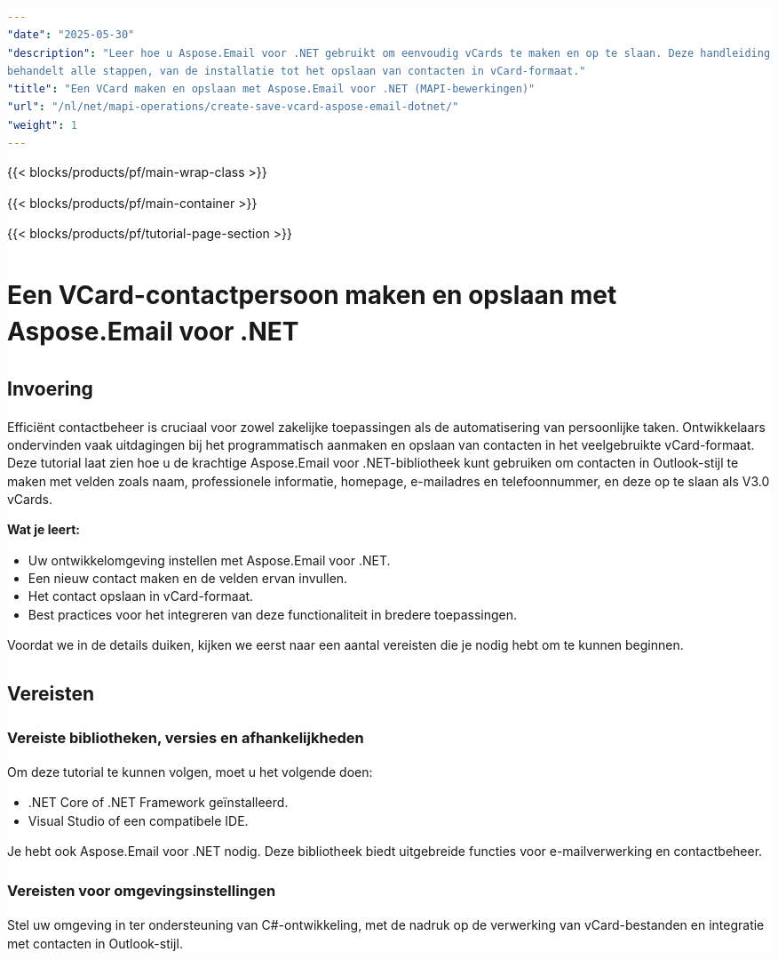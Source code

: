 ```yaml
---
"date": "2025-05-30"
"description": "Leer hoe u Aspose.Email voor .NET gebruikt om eenvoudig vCards te maken en op te slaan. Deze handleiding behandelt alle stappen, van de installatie tot het opslaan van contacten in vCard-formaat."
"title": "Een VCard maken en opslaan met Aspose.Email voor .NET (MAPI-bewerkingen)"
"url": "/nl/net/mapi-operations/create-save-vcard-aspose-email-dotnet/"
"weight": 1
---
```


{{< blocks/products/pf/main-wrap-class >}}

{{< blocks/products/pf/main-container >}}

{{< blocks/products/pf/tutorial-page-section >}}
# Een VCard-contactpersoon maken en opslaan met Aspose.Email voor .NET

## Invoering

Efficiënt contactbeheer is cruciaal voor zowel zakelijke toepassingen als de automatisering van persoonlijke taken. Ontwikkelaars ondervinden vaak uitdagingen bij het programmatisch aanmaken en opslaan van contacten in het veelgebruikte vCard-formaat. Deze tutorial laat zien hoe u de krachtige Aspose.Email voor .NET-bibliotheek kunt gebruiken om contacten in Outlook-stijl te maken met velden zoals naam, professionele informatie, homepage, e-mailadres en telefoonnummer, en deze op te slaan als V3.0 vCards.

**Wat je leert:**
- Uw ontwikkelomgeving instellen met Aspose.Email voor .NET.
- Een nieuw contact maken en de velden ervan invullen.
- Het contact opslaan in vCard-formaat.
- Best practices voor het integreren van deze functionaliteit in bredere toepassingen.

Voordat we in de details duiken, kijken we eerst naar een aantal vereisten die je nodig hebt om te kunnen beginnen.

## Vereisten

### Vereiste bibliotheken, versies en afhankelijkheden
Om deze tutorial te kunnen volgen, moet u het volgende doen:
- .NET Core of .NET Framework geïnstalleerd.
- Visual Studio of een compatibele IDE.
  
Je hebt ook Aspose.Email voor .NET nodig. Deze bibliotheek biedt uitgebreide functies voor e-mailverwerking en contactbeheer.

### Vereisten voor omgevingsinstellingen
Stel uw omgeving in ter ondersteuning van C#-ontwikkeling, met de nadruk op de verwerking van vCard-bestanden en integratie met contacten in Outlook-stijl.
